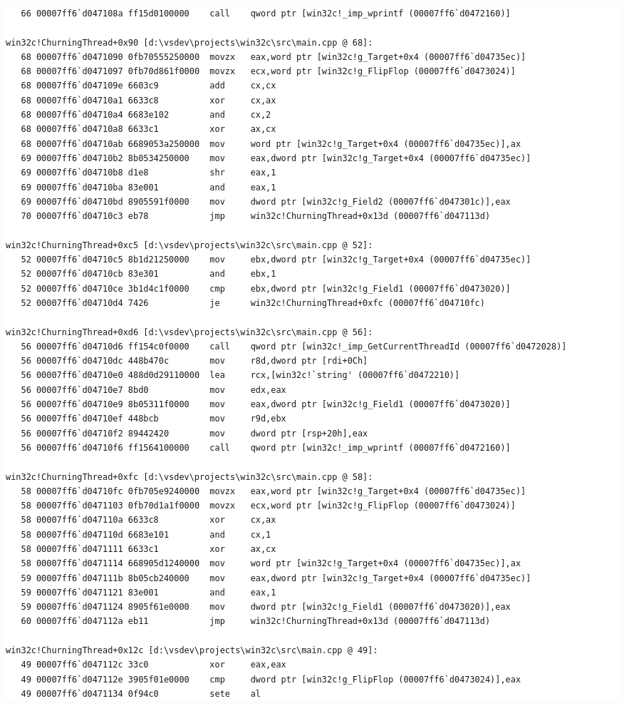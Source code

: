 ```
   66 00007ff6`d047108a ff15d0100000    call    qword ptr [win32c!_imp_wprintf (00007ff6`d0472160)]

win32c!ChurningThread+0x90 [d:\vsdev\projects\win32c\src\main.cpp @ 68]: 
   68 00007ff6`d0471090 0fb70555250000  movzx   eax,word ptr [win32c!g_Target+0x4 (00007ff6`d04735ec)] 
   68 00007ff6`d0471097 0fb70d861f0000  movzx   ecx,word ptr [win32c!g_FlipFlop (00007ff6`d0473024)] 
   68 00007ff6`d047109e 6603c9          add     cx,cx 
   68 00007ff6`d04710a1 6633c8          xor     cx,ax 
   68 00007ff6`d04710a4 6683e102        and     cx,2 
   68 00007ff6`d04710a8 6633c1          xor     ax,cx 
   68 00007ff6`d04710ab 6689053a250000  mov     word ptr [win32c!g_Target+0x4 (00007ff6`d04735ec)],ax 
   69 00007ff6`d04710b2 8b0534250000    mov     eax,dword ptr [win32c!g_Target+0x4 (00007ff6`d04735ec)] 
   69 00007ff6`d04710b8 d1e8            shr     eax,1 
   69 00007ff6`d04710ba 83e001          and     eax,1 
   69 00007ff6`d04710bd 8905591f0000    mov     dword ptr [win32c!g_Field2 (00007ff6`d047301c)],eax 
   70 00007ff6`d04710c3 eb78            jmp     win32c!ChurningThread+0x13d (00007ff6`d047113d)

win32c!ChurningThread+0xc5 [d:\vsdev\projects\win32c\src\main.cpp @ 52]: 
   52 00007ff6`d04710c5 8b1d21250000    mov     ebx,dword ptr [win32c!g_Target+0x4 (00007ff6`d04735ec)] 
   52 00007ff6`d04710cb 83e301          and     ebx,1 
   52 00007ff6`d04710ce 3b1d4c1f0000    cmp     ebx,dword ptr [win32c!g_Field1 (00007ff6`d0473020)] 
   52 00007ff6`d04710d4 7426            je      win32c!ChurningThread+0xfc (00007ff6`d04710fc)

win32c!ChurningThread+0xd6 [d:\vsdev\projects\win32c\src\main.cpp @ 56]: 
   56 00007ff6`d04710d6 ff154c0f0000    call    qword ptr [win32c!_imp_GetCurrentThreadId (00007ff6`d0472028)] 
   56 00007ff6`d04710dc 448b470c        mov     r8d,dword ptr [rdi+0Ch] 
   56 00007ff6`d04710e0 488d0d29110000  lea     rcx,[win32c!`string' (00007ff6`d0472210)] 
   56 00007ff6`d04710e7 8bd0            mov     edx,eax 
   56 00007ff6`d04710e9 8b05311f0000    mov     eax,dword ptr [win32c!g_Field1 (00007ff6`d0473020)] 
   56 00007ff6`d04710ef 448bcb          mov     r9d,ebx 
   56 00007ff6`d04710f2 89442420        mov     dword ptr [rsp+20h],eax 
   56 00007ff6`d04710f6 ff1564100000    call    qword ptr [win32c!_imp_wprintf (00007ff6`d0472160)]

win32c!ChurningThread+0xfc [d:\vsdev\projects\win32c\src\main.cpp @ 58]: 
   58 00007ff6`d04710fc 0fb705e9240000  movzx   eax,word ptr [win32c!g_Target+0x4 (00007ff6`d04735ec)] 
   58 00007ff6`d0471103 0fb70d1a1f0000  movzx   ecx,word ptr [win32c!g_FlipFlop (00007ff6`d0473024)] 
   58 00007ff6`d047110a 6633c8          xor     cx,ax 
   58 00007ff6`d047110d 6683e101        and     cx,1 
   58 00007ff6`d0471111 6633c1          xor     ax,cx 
   58 00007ff6`d0471114 668905d1240000  mov     word ptr [win32c!g_Target+0x4 (00007ff6`d04735ec)],ax 
   59 00007ff6`d047111b 8b05cb240000    mov     eax,dword ptr [win32c!g_Target+0x4 (00007ff6`d04735ec)] 
   59 00007ff6`d0471121 83e001          and     eax,1 
   59 00007ff6`d0471124 8905f61e0000    mov     dword ptr [win32c!g_Field1 (00007ff6`d0473020)],eax 
   60 00007ff6`d047112a eb11            jmp     win32c!ChurningThread+0x13d (00007ff6`d047113d)

win32c!ChurningThread+0x12c [d:\vsdev\projects\win32c\src\main.cpp @ 49]: 
   49 00007ff6`d047112c 33c0            xor     eax,eax 
   49 00007ff6`d047112e 3905f01e0000    cmp     dword ptr [win32c!g_FlipFlop (00007ff6`d0473024)],eax 
   49 00007ff6`d0471134 0f94c0          sete    al 
```